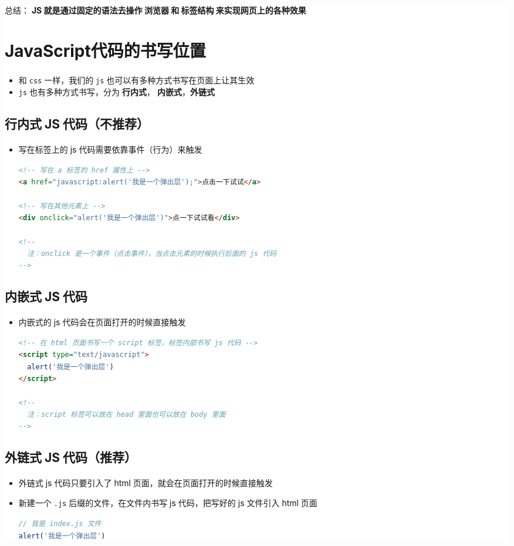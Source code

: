 总结： **JS 就是通过固定的语法去操作 浏览器 和 标签结构 来实现网页上的各种效果**



# JavaScript代码的书写位置

- 和 `css` 一样，我们的 `js` 也可以有多种方式书写在页面上让其生效
- `js` 也有多种方式书写，分为 **行内式**， **内嵌式**，**外链式**



## 行内式 JS 代码（不推荐）

- 写在标签上的 js 代码需要依靠事件（行为）来触发

  ```html
  <!-- 写在 a 标签的 href 属性上 -->
  <a href="javascript:alert('我是一个弹出层');">点击一下试试</a>

  <!-- 写在其他元素上 -->
  <div onclick="alert('我是一个弹出层')">点一下试试看</div>

  <!-- 
  	注：onclick 是一个事件（点击事件），当点击元素的时候执行后面的 js 代码
  -->
  ```



## 内嵌式 JS 代码

- 内嵌式的 js 代码会在页面打开的时候直接触发

  ```html
  <!-- 在 html 页面书写一个 script 标签，标签内部书写 js 代码 -->
  <script type="text/javascript">
  	alert('我是一个弹出层')
  </script>

  <!-- 
  	注：script 标签可以放在 head 里面也可以放在 body 里面
  -->
  ```



## 外链式 JS 代码（推荐）

- 外链式 js 代码只要引入了 html 页面，就会在页面打开的时候直接触发
- 新建一个 `.js` 后缀的文件，在文件内书写 js 代码，把写好的 js 文件引入 html 页面

  ```javascript
  // 我是 index.js 文件
  alert('我是一个弹出层')
  ```
